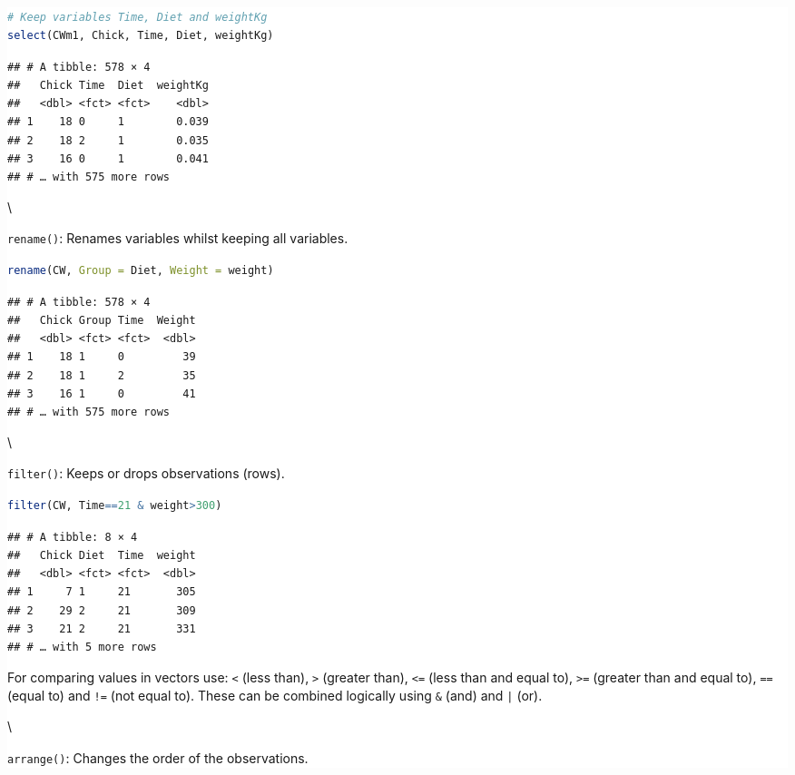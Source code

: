 ```r
# Keep variables Time, Diet and weightKg
select(CWm1, Chick, Time, Diet, weightKg)
```

```
## # A tibble: 578 × 4
##   Chick Time  Diet  weightKg
##   <dbl> <fct> <fct>    <dbl>
## 1    18 0     1        0.039
## 2    18 2     1        0.035
## 3    16 0     1        0.041
## # … with 575 more rows
```

\

`rename()`: Renames variables whilst keeping all variables.

```r
rename(CW, Group = Diet, Weight = weight)
```

```
## # A tibble: 578 × 4
##   Chick Group Time  Weight
##   <dbl> <fct> <fct>  <dbl>
## 1    18 1     0         39
## 2    18 1     2         35
## 3    16 1     0         41
## # … with 575 more rows
```

\

`filter()`: Keeps or drops observations (rows).

```r
filter(CW, Time==21 & weight>300)
```

```
## # A tibble: 8 × 4
##   Chick Diet  Time  weight
##   <dbl> <fct> <fct>  <dbl>
## 1     7 1     21       305
## 2    29 2     21       309
## 3    21 2     21       331
## # … with 5 more rows
```

For comparing values in vectors use: `<` (less than), `>` (greater than), `<=`
(less than and equal to), `>=` (greater than and equal to), `==` (equal to) and `!=`
(not equal to). These can be combined logically using `&` (and) and `|` (or).

\

`arrange()`: Changes the order of the observations.
